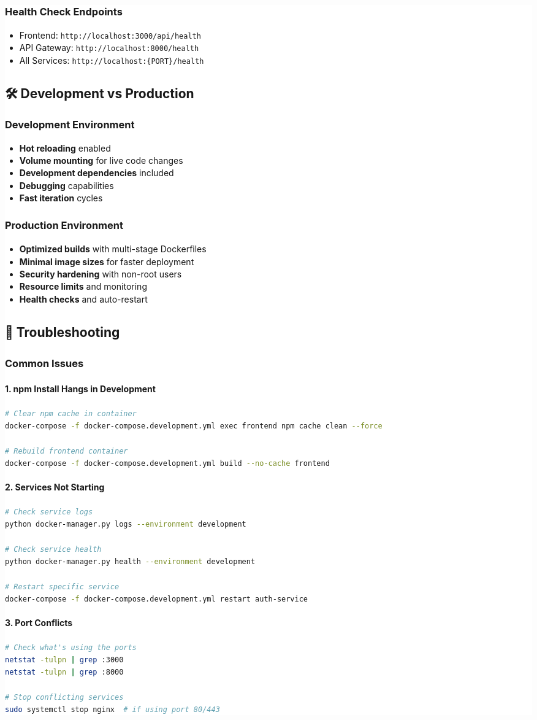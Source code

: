 ### **Health Check Endpoints**
- Frontend: `http://localhost:3000/api/health`
- API Gateway: `http://localhost:8000/health`
- All Services: `http://localhost:{PORT}/health`

## 🛠️ Development vs Production

### **Development Environment**
- **Hot reloading** enabled
- **Volume mounting** for live code changes
- **Development dependencies** included
- **Debugging** capabilities
- **Fast iteration** cycles

### **Production Environment**
- **Optimized builds** with multi-stage Dockerfiles
- **Minimal image sizes** for faster deployment
- **Security hardening** with non-root users
- **Resource limits** and monitoring
- **Health checks** and auto-restart

## 🔧 Troubleshooting

### **Common Issues**

#### **1. npm Install Hangs in Development**
```bash
# Clear npm cache in container
docker-compose -f docker-compose.development.yml exec frontend npm cache clean --force

# Rebuild frontend container
docker-compose -f docker-compose.development.yml build --no-cache frontend
```

#### **2. Services Not Starting**
```bash
# Check service logs
python docker-manager.py logs --environment development

# Check service health
python docker-manager.py health --environment development

# Restart specific service
docker-compose -f docker-compose.development.yml restart auth-service
```

#### **3. Port Conflicts**
```bash
# Check what's using the ports
netstat -tulpn | grep :3000
netstat -tulpn | grep :8000

# Stop conflicting services
sudo systemctl stop nginx  # if using port 80/443
```
